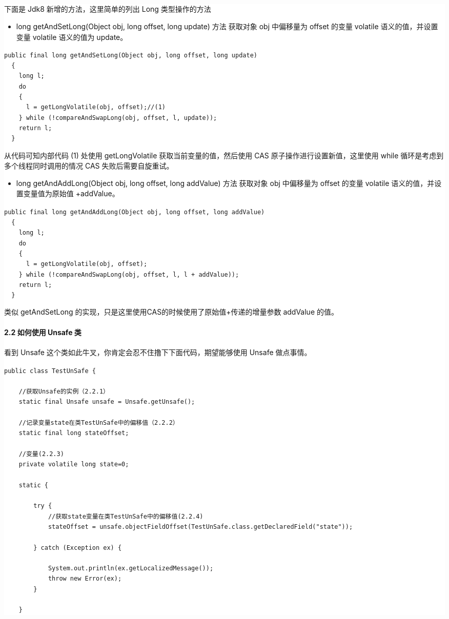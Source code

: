 下面是 Jdk8 新增的方法，这里简单的列出 Long 类型操作的方法

- long getAndSetLong(Object obj, long offset, long update) 方法 获取对象 obj 中偏移量为 offset 的变量 volatile 语义的值，并设置变量 volatile 语义的值为 update。

```
public final long getAndSetLong(Object obj, long offset, long update)
  {
    long l;
    do
    {
      l = getLongVolatile(obj, offset);//(1)
    } while (!compareAndSwapLong(obj, offset, l, update));
    return l;
  }

```

从代码可知内部代码 (1) 处使用 getLongVolatile 获取当前变量的值，然后使用 CAS 原子操作进行设置新值，这里使用 while 循环是考虑到多个线程同时调用的情况 CAS 失败后需要自旋重试。

- long getAndAddLong(Object obj, long offset, long addValue) 方法 获取对象 obj 中偏移量为 offset 的变量 volatile 语义的值，并设置变量值为原始值 +addValue。

```
public final long getAndAddLong(Object obj, long offset, long addValue)
  {
    long l;
    do
    {
      l = getLongVolatile(obj, offset);
    } while (!compareAndSwapLong(obj, offset, l, l + addValue));
    return l;
  }

```

类似 getAndSetLong 的实现，只是这里使用CAS的时候使用了原始值+传递的增量参数 addValue 的值。

#### 2.2 如何使用 Unsafe 类

看到 Unsafe 这个类如此牛叉，你肯定会忍不住撸下下面代码，期望能够使用 Unsafe 做点事情。

```
public class TestUnSafe {

    //获取Unsafe的实例（2.2.1）
    static final Unsafe unsafe = Unsafe.getUnsafe();

    //记录变量state在类TestUnSafe中的偏移值（2.2.2）
    static final long stateOffset;

    //变量(2.2.3)
    private volatile long state=0;

    static {

        try {
            //获取state变量在类TestUnSafe中的偏移值(2.2.4)
            stateOffset = unsafe.objectFieldOffset(TestUnSafe.class.getDeclaredField("state"));

        } catch (Exception ex) {

            System.out.println(ex.getLocalizedMessage());
            throw new Error(ex);
        }

    }
```